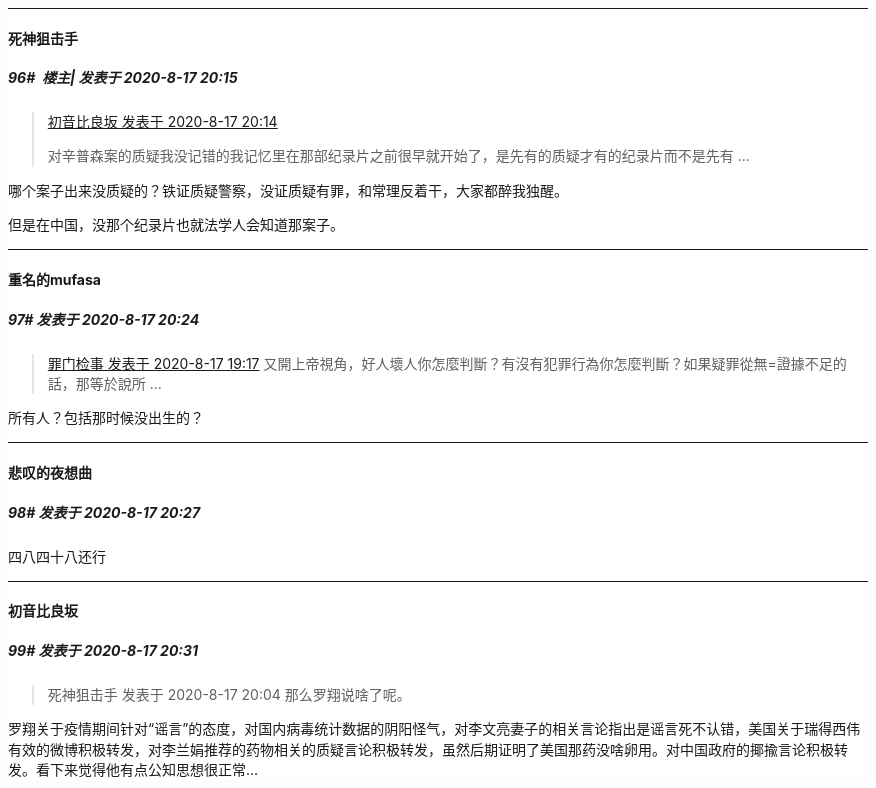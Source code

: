 
*****

####  死神狙击手  
##### 96#         楼主| 发表于 2020-8-17 20:15



<blockquote><a href="httphttps://bbs.saraba1st.com/2b/forum.php?mod=redirect&amp;goto=findpost&amp;pid=48464367&amp;ptid=1955129" target="_blank">初音比良坂 发表于 2020-8-17 20:14</a>

对辛普森案的质疑我没记错的我记忆里在那部纪录片之前很早就开始了，是先有的质疑才有的纪录片而不是先有 ...</blockquote>

哪个案子出来没质疑的？铁证质疑警察，没证质疑有罪，和常理反着干，大家都醉我独醒。


但是在中国，没那个纪录片也就法学人会知道那案子。







*****

####  重名的mufasa  
##### 97#       发表于 2020-8-17 20:24



<blockquote><a href="httphttps://bbs.saraba1st.com/2b/forum.php?mod=redirect&amp;goto=findpost&amp;pid=48463766&amp;ptid=1955129" target="_blank">罪门检事 发表于 2020-8-17 19:17</a>
又開上帝視角，好人壞人你怎麼判斷？有沒有犯罪行為你怎麼判斷？如果疑罪從無=證據不足的話，那等於說所 ...</blockquote>
所有人？包括那时候没出生的？







*****

####  悲叹的夜想曲  
##### 98#       发表于 2020-8-17 20:27




四八四十八还行







*****

####  初音比良坂  
##### 99#       发表于 2020-8-17 20:31



<blockquote>死神狙击手 发表于 2020-8-17 20:04
那么罗翔说啥了呢。</blockquote>
罗翔关于疫情期间针对“谣言”的态度，对国内病毒统计数据的阴阳怪气，对李文亮妻子的相关言论指出是谣言死不认错，美国关于瑞得西伟有效的微博积极转发，对李兰娟推荐的药物相关的质疑言论积极转发，虽然后期证明了美国那药没啥卵用。对中国政府的揶揄言论积极转发。看下来觉得他有点公知思想很正常…

